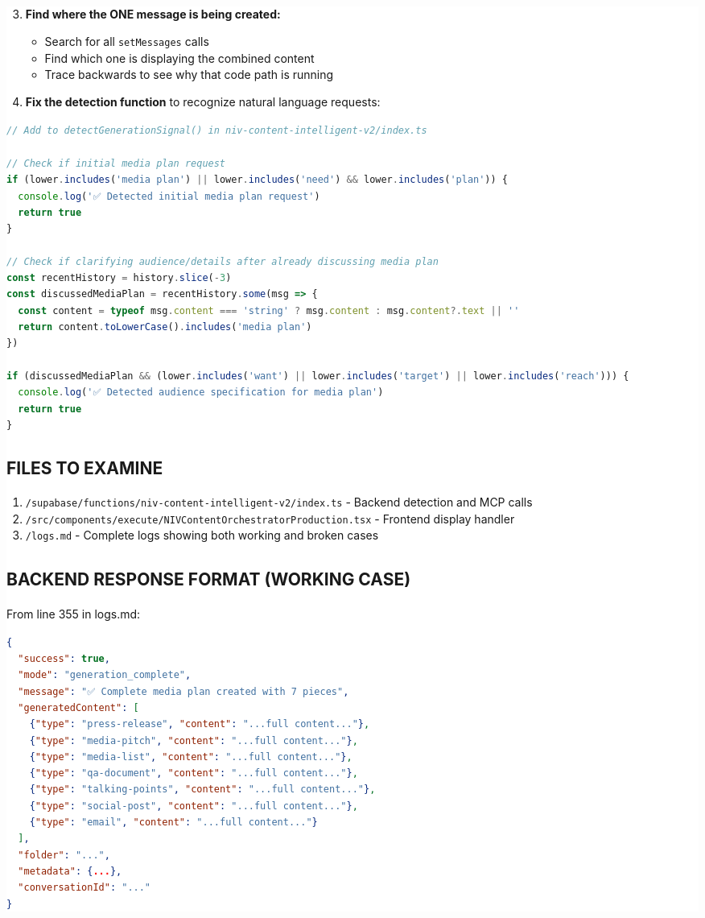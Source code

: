 3. **Find where the ONE message is being created:**
   - Search for all `setMessages` calls
   - Find which one is displaying the combined content
   - Trace backwards to see why that code path is running

4. **Fix the detection function** to recognize natural language requests:
```typescript
// Add to detectGenerationSignal() in niv-content-intelligent-v2/index.ts

// Check if initial media plan request
if (lower.includes('media plan') || lower.includes('need') && lower.includes('plan')) {
  console.log('✅ Detected initial media plan request')
  return true
}

// Check if clarifying audience/details after already discussing media plan
const recentHistory = history.slice(-3)
const discussedMediaPlan = recentHistory.some(msg => {
  const content = typeof msg.content === 'string' ? msg.content : msg.content?.text || ''
  return content.toLowerCase().includes('media plan')
})

if (discussedMediaPlan && (lower.includes('want') || lower.includes('target') || lower.includes('reach'))) {
  console.log('✅ Detected audience specification for media plan')
  return true
}
```

## FILES TO EXAMINE

1. `/supabase/functions/niv-content-intelligent-v2/index.ts` - Backend detection and MCP calls
2. `/src/components/execute/NIVContentOrchestratorProduction.tsx` - Frontend display handler
3. `/logs.md` - Complete logs showing both working and broken cases

## BACKEND RESPONSE FORMAT (WORKING CASE)

From line 355 in logs.md:
```json
{
  "success": true,
  "mode": "generation_complete",
  "message": "✅ Complete media plan created with 7 pieces",
  "generatedContent": [
    {"type": "press-release", "content": "...full content..."},
    {"type": "media-pitch", "content": "...full content..."},
    {"type": "media-list", "content": "...full content..."},
    {"type": "qa-document", "content": "...full content..."},
    {"type": "talking-points", "content": "...full content..."},
    {"type": "social-post", "content": "...full content..."},
    {"type": "email", "content": "...full content..."}
  ],
  "folder": "...",
  "metadata": {...},
  "conversationId": "..."
}
```
